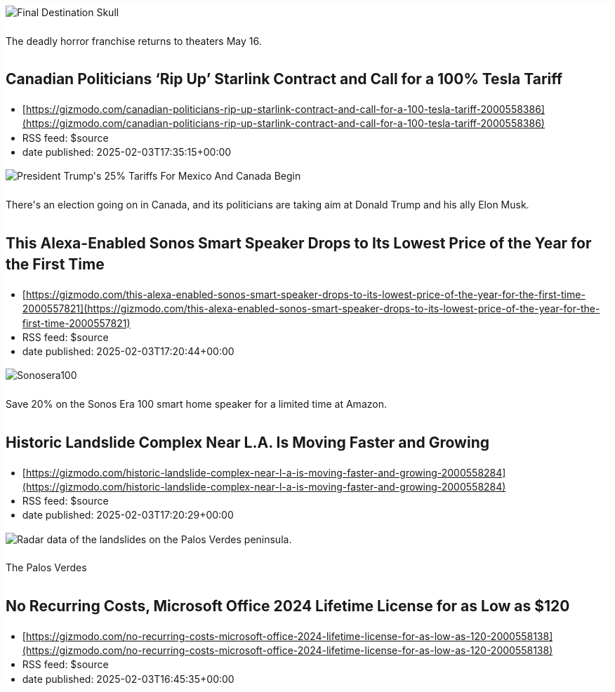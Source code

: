 <img width="1500" height="1000" src="https://gizmodo.com/app/uploads/2025/02/Final-Destination-skull.jpg" class="attachment-full size-full wp-post-image" alt="Final Destination Skull" decoding="async" loading="lazy" srcset="https://gizmodo.com/app/uploads/2025/02/Final-Destination-skull.jpg 1500w, https://gizmodo.com/app/uploads/2025/02/Final-Destination-skull-300x200.jpg 300w, https://gizmodo.com/app/uploads/2025/02/Final-Destination-skull-1024x683.jpg 1024w, https://gizmodo.com/app/uploads/2025/02/Final-Destination-skull-768x512.jpg 768w, https://gizmodo.com/app/uploads/2025/02/Final-Destination-skull-336x224.jpg 336w, https://gizmodo.com/app/uploads/2025/02/Final-Destination-skull-1400x932.jpg 1400w, https://gizmodo.com/app/uploads/2025/02/Final-Destination-skull-680x453.jpg 680w, https://gizmodo.com/app/uploads/2025/02/Final-Destination-skull-896x597.jpg 896w" sizes="(max-width: 1500px) 100vw, 1500px"><br><br>The deadly horror franchise returns to theaters May 16.

## Canadian Politicians ‘Rip Up’ Starlink Contract and Call for a 100% Tesla Tariff
 - [https://gizmodo.com/canadian-politicians-rip-up-starlink-contract-and-call-for-a-100-tesla-tariff-2000558386](https://gizmodo.com/canadian-politicians-rip-up-starlink-contract-and-call-for-a-100-tesla-tariff-2000558386)
 - RSS feed: $source
 - date published: 2025-02-03T17:35:15+00:00

<img width="1500" height="1000" src="https://gizmodo.com/app/uploads/2025/02/CanadaTariff.jpg" class="attachment-full size-full wp-post-image" alt="President Trump&#039;s 25% Tariffs For Mexico And Canada Begin" decoding="async" loading="lazy" srcset="https://gizmodo.com/app/uploads/2025/02/CanadaTariff.jpg 1500w, https://gizmodo.com/app/uploads/2025/02/CanadaTariff-300x200.jpg 300w, https://gizmodo.com/app/uploads/2025/02/CanadaTariff-1024x683.jpg 1024w, https://gizmodo.com/app/uploads/2025/02/CanadaTariff-768x512.jpg 768w, https://gizmodo.com/app/uploads/2025/02/CanadaTariff-336x224.jpg 336w, https://gizmodo.com/app/uploads/2025/02/CanadaTariff-1400x932.jpg 1400w, https://gizmodo.com/app/uploads/2025/02/CanadaTariff-680x453.jpg 680w, https://gizmodo.com/app/uploads/2025/02/CanadaTariff-896x597.jpg 896w" sizes="(max-width: 1500px) 100vw, 1500px"><br><br>There's an election going on in Canada, and its politicians are taking aim at Donald Trump and his ally Elon Musk.

## This Alexa-Enabled Sonos Smart Speaker Drops to Its Lowest Price of the Year for the First Time
 - [https://gizmodo.com/this-alexa-enabled-sonos-smart-speaker-drops-to-its-lowest-price-of-the-year-for-the-first-time-2000557821](https://gizmodo.com/this-alexa-enabled-sonos-smart-speaker-drops-to-its-lowest-price-of-the-year-for-the-first-time-2000557821)
 - RSS feed: $source
 - date published: 2025-02-03T17:20:44+00:00

<img width="1500" height="1000" src="https://gizmodo.com/app/uploads/2025/01/SonosEra100.jpg" class="attachment-full size-full wp-post-image" alt="Sonosera100" decoding="async" loading="lazy" srcset="https://gizmodo.com/app/uploads/2025/01/SonosEra100.jpg 1500w, https://gizmodo.com/app/uploads/2025/01/SonosEra100-300x200.jpg 300w, https://gizmodo.com/app/uploads/2025/01/SonosEra100-1024x683.jpg 1024w, https://gizmodo.com/app/uploads/2025/01/SonosEra100-768x512.jpg 768w, https://gizmodo.com/app/uploads/2025/01/SonosEra100-336x224.jpg 336w, https://gizmodo.com/app/uploads/2025/01/SonosEra100-1400x932.jpg 1400w, https://gizmodo.com/app/uploads/2025/01/SonosEra100-680x453.jpg 680w, https://gizmodo.com/app/uploads/2025/01/SonosEra100-896x597.jpg 896w" sizes="(max-width: 1500px) 100vw, 1500px"><br><br>Save 20% on the Sonos Era 100 smart home speaker for a limited time at Amazon.

## Historic Landslide Complex Near L.A. Is Moving Faster and Growing
 - [https://gizmodo.com/historic-landslide-complex-near-l-a-is-moving-faster-and-growing-2000558284](https://gizmodo.com/historic-landslide-complex-near-l-a-is-moving-faster-and-growing-2000558284)
 - RSS feed: $source
 - date published: 2025-02-03T17:20:29+00:00

<img width="1500" height="1000" src="https://gizmodo.com/app/uploads/2025/02/landslide-california-nasa.jpg" class="attachment-full size-full wp-post-image" alt="Radar data of the landslides on the Palos Verdes peninsula." decoding="async" loading="lazy" srcset="https://gizmodo.com/app/uploads/2025/02/landslide-california-nasa.jpg 1500w, https://gizmodo.com/app/uploads/2025/02/landslide-california-nasa-300x200.jpg 300w, https://gizmodo.com/app/uploads/2025/02/landslide-california-nasa-1024x683.jpg 1024w, https://gizmodo.com/app/uploads/2025/02/landslide-california-nasa-768x512.jpg 768w, https://gizmodo.com/app/uploads/2025/02/landslide-california-nasa-336x224.jpg 336w, https://gizmodo.com/app/uploads/2025/02/landslide-california-nasa-1400x932.jpg 1400w, https://gizmodo.com/app/uploads/2025/02/landslide-california-nasa-680x453.jpg 680w, https://gizmodo.com/app/uploads/2025/02/landslide-california-nasa-896x597.jpg 896w" sizes="(max-width: 1500px) 100vw, 1500px"><br><br>The Palos Verdes 

## No Recurring Costs, Microsoft Office 2024 Lifetime License for as Low as $120
 - [https://gizmodo.com/no-recurring-costs-microsoft-office-2024-lifetime-license-for-as-low-as-120-2000558138](https://gizmodo.com/no-recurring-costs-microsoft-office-2024-lifetime-license-for-as-low-as-120-2000558138)
 - RSS feed: $source
 - date published: 2025-02-03T16:45:35+00:00
